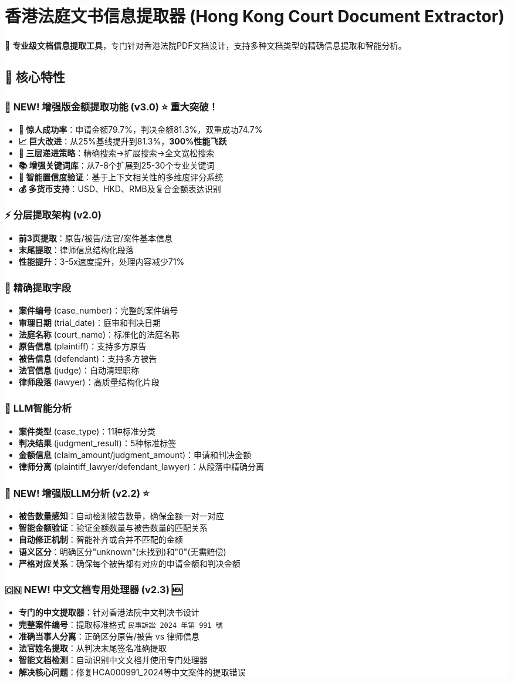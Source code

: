 # 香港法庭文书信息提取器 (Hong Kong Court Document Extractor)

🎯 **专业级文档信息提取工具**，专门针对香港法院PDF文档设计，支持多种文档类型的精确信息提取和智能分析。

## 🌟 核心特性

### 🎯 **NEW! 增强版金额提取功能 (v3.0) ⭐ 重大突破！**
- **🚀 惊人成功率**：申请金额79.7%，判决金额81.3%，双重成功74.7%
- **📈 巨大改进**：从25%基线提升到81.3%，**300%性能飞跃**
- **🔧 三层递进策略**：精确搜索→扩展搜索→全文宽松搜索
- **📚 增强关键词库**：从7-8个扩展到25-30个专业关键词
- **🎨 智能置信度验证**：基于上下文相关性的多维度评分系统
- **💰 多货币支持**：USD、HKD、RMB及复合金额表达识别

### ⚡ **分层提取架构 (v2.0)**
- **前3页提取**：原告/被告/法官/案件基本信息
- **末尾提取**：律师信息结构化段落
- **性能提升**：3-5x速度提升，处理内容减少71%

### 🎯 **精确提取字段**
- **案件编号** (case_number)：完整的案件编号
- **审理日期** (trial_date)：庭审和判决日期
- **法庭名称** (court_name)：标准化的法庭名称
- **原告信息** (plaintiff)：支持多方原告
- **被告信息** (defendant)：支持多方被告
- **法官信息** (judge)：自动清理职称
- **律师段落** (lawyer)：高质量结构化片段

### 🧠 **LLM智能分析**
- **案件类型** (case_type)：11种标准分类
- **判决结果** (judgment_result)：5种标准标签
- **金额信息** (claim_amount/judgment_amount)：申请和判决金额
- **律师分离** (plaintiff_lawyer/defendant_lawyer)：从段落中精确分离

### 🚀 **NEW! 增强版LLM分析 (v2.2) ⭐**
- **被告数量感知**：自动检测被告数量，确保金额一对一对应
- **智能金额验证**：验证金额数量与被告数量的匹配关系
- **自动修正机制**：智能补齐或合并不匹配的金额
- **语义区分**：明确区分"unknown"(未找到)和"0"(无需赔偿)
- **严格对应关系**：确保每个被告都有对应的申请金额和判决金额

### 🇨🇳 **NEW! 中文文档专用处理器 (v2.3) 🆕**
- **专门的中文提取器**：针对香港法院中文判决书设计
- **完整案件编号**：提取标准格式 `民事訴訟 2024 年第 991 號`
- **准确当事人分离**：正确区分原告/被告 vs 律师信息
- **法官姓名提取**：从判决末尾签名准确提取
- **智能文档检测**：自动识别中文文档并使用专门处理器
- **解决核心问题**：修复HCA000991_2024等中文案件的提取错误
